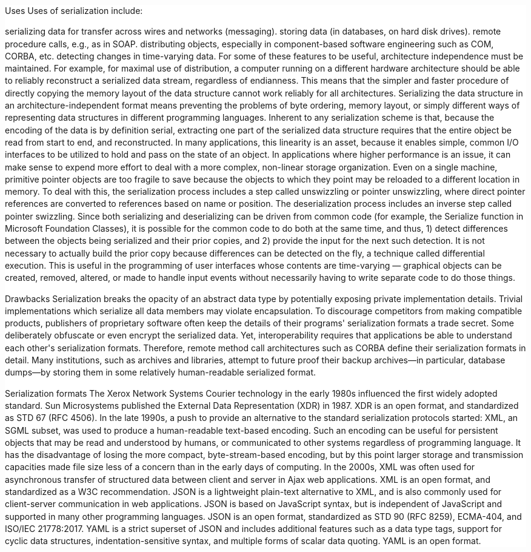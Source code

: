 Uses
Uses of serialization include:

serializing data for transfer across wires and networks (messaging).
storing data (in databases, on hard disk drives).
remote procedure calls, e.g., as in SOAP.
distributing objects, especially in component-based software engineering such as COM, CORBA, etc.
detecting changes in time-varying data.
For some of these features to be useful, architecture independence must be maintained. For example, for maximal use of distribution, a computer running on a different hardware architecture should be able to reliably reconstruct a serialized data stream, regardless of endianness. This means that the simpler and faster procedure of directly copying the memory layout of the data structure cannot work reliably for all architectures. Serializing the data structure in an architecture-independent format means preventing the problems of byte ordering, memory layout, or simply different ways of representing data structures in different programming languages.
Inherent to any serialization scheme is that, because the encoding of the data is by definition serial, extracting one part of the serialized data structure requires that the entire object be read from start to end, and reconstructed. In many applications, this linearity is an asset, because it enables simple, common I/O interfaces to be utilized to hold and pass on the state of an object. In applications where higher performance is an issue, it can make sense to expend more effort to deal with a more complex, non-linear storage organization.
Even on a single machine, primitive pointer objects are too fragile to save because the objects to which they point may be reloaded to a different location in memory. To deal with this, the serialization process includes a step called unswizzling or pointer unswizzling, where direct pointer references are converted to references based on name or position. The deserialization process includes an inverse step called pointer swizzling.
Since both serializing and deserializing can be driven from common code (for example, the Serialize function in Microsoft Foundation Classes), it is possible for the common code to do both at the same time, and thus, 1) detect differences between the objects being serialized and their prior copies, and 2) provide the input for the next such detection.  It is not necessary to actually build the prior copy because differences can be detected on the fly, a technique called differential execution. This is useful in the programming of user interfaces whose contents are time-varying — graphical objects can be created, removed, altered, or made to handle input events without necessarily having to write separate code to do those things.

Drawbacks
Serialization breaks the opacity of an abstract data type by potentially exposing private implementation details. Trivial implementations which serialize all data members may violate encapsulation.
To discourage competitors from making compatible products, publishers of proprietary software often keep the details of their programs' serialization formats a trade secret. Some deliberately obfuscate or even encrypt the serialized data. Yet, interoperability requires that applications be able to understand each other's serialization formats. Therefore, remote method call architectures such as CORBA define their serialization formats in detail.
Many institutions, such as archives and libraries, attempt to future proof their backup archives—in particular, database dumps—by storing them in some relatively human-readable serialized format.

Serialization formats
The Xerox Network Systems Courier technology in the early 1980s influenced the first widely adopted standard. Sun Microsystems published the External Data Representation (XDR) in 1987. XDR is an open format, and standardized as STD 67 (RFC 4506).
In the late 1990s, a push to provide an alternative to the standard serialization protocols started: XML, an SGML subset, was used to produce a human-readable text-based encoding. Such an encoding can be useful for persistent objects that may be read and understood by humans, or communicated to other systems regardless of programming language. It has the disadvantage of losing the more compact, byte-stream-based encoding, but by this point larger storage and transmission capacities made file size less of a concern than in the early days of computing. In the 2000s, XML was often used for asynchronous transfer of structured data between client and server in Ajax web applications. XML is an open format, and standardized as a W3C recommendation.
JSON is a lightweight plain-text alternative to XML, and is also commonly used for client-server communication in web applications. JSON is based on JavaScript syntax, but is independent of JavaScript and supported in many other programming languages. JSON is an open format, standardized as STD 90 (RFC 8259), ECMA-404, and ISO/IEC 21778:2017.
YAML is a strict superset of JSON and includes additional features such as a data type tags, support for cyclic data structures, indentation-sensitive syntax, and multiple forms of scalar data quoting. YAML is an open format.
